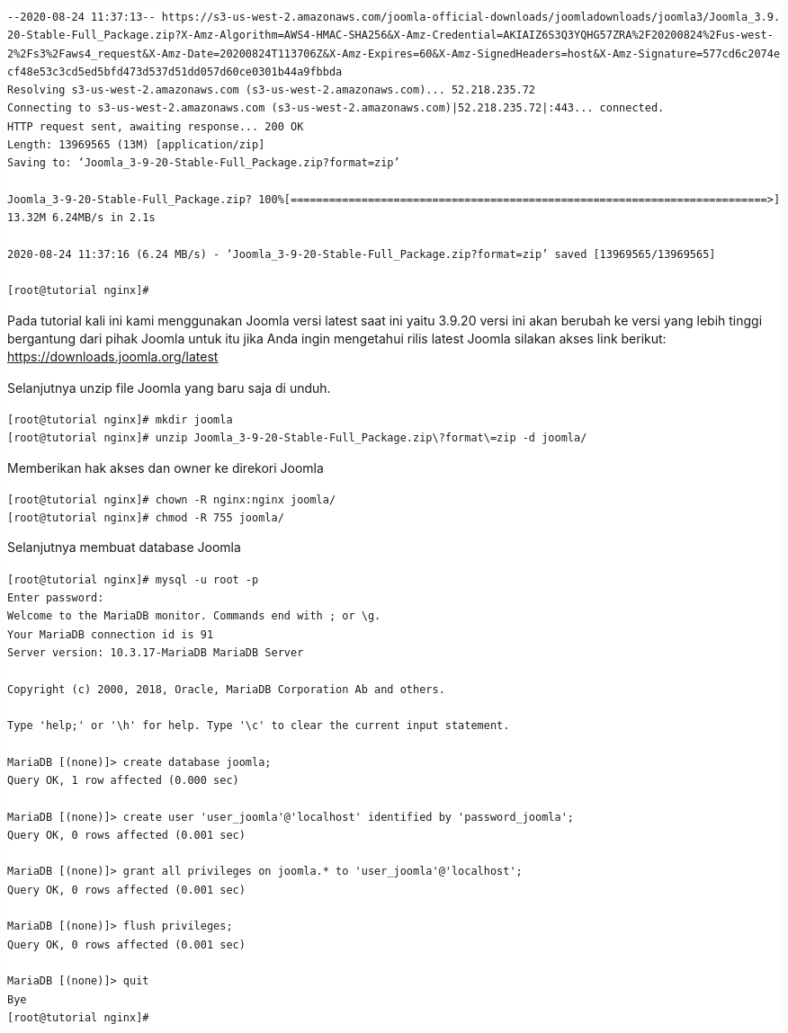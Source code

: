     --2020-08-24 11:37:13-- https://s3-us-west-2.amazonaws.com/joomla-official-downloads/joomladownloads/joomla3/Joomla_3.9.20-Stable-Full_Package.zip?X-Amz-Algorithm=AWS4-HMAC-SHA256&X-Amz-Credential=AKIAIZ6S3Q3YQHG57ZRA%2F20200824%2Fus-west-2%2Fs3%2Faws4_request&X-Amz-Date=20200824T113706Z&X-Amz-Expires=60&X-Amz-SignedHeaders=host&X-Amz-Signature=577cd6c2074ecf48e53c3cd5ed5bfd473d537d51dd057d60ce0301b44a9fbbda
    Resolving s3-us-west-2.amazonaws.com (s3-us-west-2.amazonaws.com)... 52.218.235.72
    Connecting to s3-us-west-2.amazonaws.com (s3-us-west-2.amazonaws.com)|52.218.235.72|:443... connected.
    HTTP request sent, awaiting response... 200 OK
    Length: 13969565 (13M) [application/zip]
    Saving to: ‘Joomla_3-9-20-Stable-Full_Package.zip?format=zip’
    
    Joomla_3-9-20-Stable-Full_Package.zip? 100%[==========================================================================>] 13.32M 6.24MB/s in 2.1s
    
    2020-08-24 11:37:16 (6.24 MB/s) - ‘Joomla_3-9-20-Stable-Full_Package.zip?format=zip’ saved [13969565/13969565]
    
    [root@tutorial nginx]#

Pada tutorial kali ini kami menggunakan Joomla versi latest saat ini yaitu 3.9.20 versi ini akan berubah ke versi yang lebih tinggi bergantung dari pihak Joomla untuk itu jika Anda ingin mengetahui rilis latest Joomla silakan akses link berikut: https://downloads.joomla.org/latest

Selanjutnya unzip file Joomla yang baru saja di unduh.

    [root@tutorial nginx]# mkdir joomla
    [root@tutorial nginx]# unzip Joomla_3-9-20-Stable-Full_Package.zip\?format\=zip -d joomla/

Memberikan hak akses dan owner ke direkori Joomla

    [root@tutorial nginx]# chown -R nginx:nginx joomla/
    [root@tutorial nginx]# chmod -R 755 joomla/

Selanjutnya membuat database Joomla

    [root@tutorial nginx]# mysql -u root -p
    Enter password:
    Welcome to the MariaDB monitor. Commands end with ; or \g.
    Your MariaDB connection id is 91
    Server version: 10.3.17-MariaDB MariaDB Server
    
    Copyright (c) 2000, 2018, Oracle, MariaDB Corporation Ab and others.
    
    Type 'help;' or '\h' for help. Type '\c' to clear the current input statement.
    
    MariaDB [(none)]> create database joomla;
    Query OK, 1 row affected (0.000 sec)
    
    MariaDB [(none)]> create user 'user_joomla'@'localhost' identified by 'password_joomla';
    Query OK, 0 rows affected (0.001 sec)
    
    MariaDB [(none)]> grant all privileges on joomla.* to 'user_joomla'@'localhost';
    Query OK, 0 rows affected (0.001 sec)
    
    MariaDB [(none)]> flush privileges;
    Query OK, 0 rows affected (0.001 sec)
    
    MariaDB [(none)]> quit
    Bye
    [root@tutorial nginx]#
